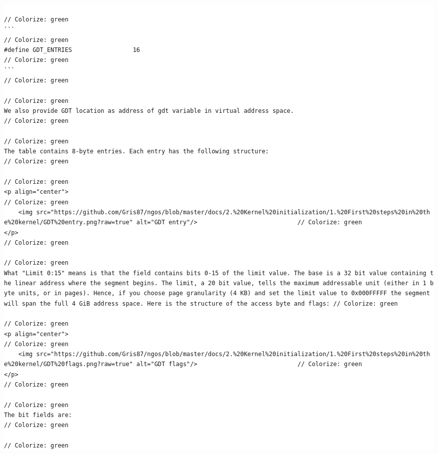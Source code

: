 ```                                                                                                                                                                                                      // Colorize: green
                                                                                                                                                                                                         // Colorize: green
```                                                                                                                                                                                                      // Colorize: green
#define GDT_ENTRIES                 16                                                                                                                                                                   // Colorize: green
```                                                                                                                                                                                                      // Colorize: green
                                                                                                                                                                                                         // Colorize: green
We also provide GDT location as address of gdt variable in virtual address space.                                                                                                                        // Colorize: green
                                                                                                                                                                                                         // Colorize: green
The table contains 8-byte entries. Each entry has the following structure:                                                                                                                               // Colorize: green
                                                                                                                                                                                                         // Colorize: green
<p align="center">                                                                                                                                                                                       // Colorize: green
    <img src="https://github.com/Gris87/ngos/blob/master/docs/2.%20Kernel%20initialization/1.%20First%20steps%20in%20the%20kernel/GDT%20entry.png?raw=true" alt="GDT entry"/>                            // Colorize: green
</p>                                                                                                                                                                                                     // Colorize: green
                                                                                                                                                                                                         // Colorize: green
What "Limit 0:15" means is that the field contains bits 0-15 of the limit value. The base is a 32 bit value containing the linear address where the segment begins. The limit, a 20 bit value, tells the maximum addressable unit (either in 1 byte units, or in pages). Hence, if you choose page granularity (4 KB) and set the limit value to 0x000FFFFF the segment will span the full 4 GiB address space. Here is the structure of the access byte and flags: // Colorize: green
                                                                                                                                                                                                         // Colorize: green
<p align="center">                                                                                                                                                                                       // Colorize: green
    <img src="https://github.com/Gris87/ngos/blob/master/docs/2.%20Kernel%20initialization/1.%20First%20steps%20in%20the%20kernel/GDT%20flags.png?raw=true" alt="GDT flags"/>                            // Colorize: green
</p>                                                                                                                                                                                                     // Colorize: green
                                                                                                                                                                                                         // Colorize: green
The bit fields are:                                                                                                                                                                                      // Colorize: green
                                                                                                                                                                                                         // Colorize: green
```